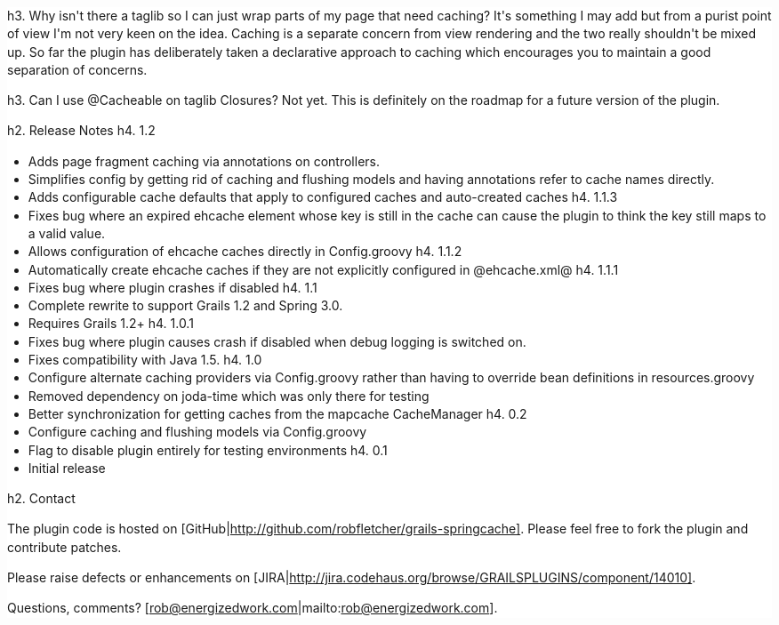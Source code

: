 h3. Why isn't there a taglib so I can just wrap parts of my page that need caching?
It's something I may add but from a purist point of view I'm not very keen on the idea. Caching is a separate concern from view rendering and the two really shouldn't be mixed up. So far the plugin has deliberately taken a declarative approach to caching which encourages you to maintain a good separation of concerns.

h3. Can I use @Cacheable on taglib Closures?
Not yet. This is definitely on the roadmap for a future version of the plugin.

h2. Release Notes
h4. 1.2
 * Adds page fragment caching via annotations on controllers.
 * Simplifies config by getting rid of caching and flushing models and having annotations refer to cache names directly.
 * Adds configurable cache defaults that apply to configured caches and auto-created caches
h4. 1.1.3
 * Fixes bug where an expired ehcache element whose key is still in the cache can cause the plugin to think the key still maps to a valid value.
 * Allows configuration of ehcache caches directly in Config.groovy
h4. 1.1.2
 * Automatically create ehcache caches if they are not explicitly configured in @ehcache.xml@
h4. 1.1.1
 * Fixes bug where plugin crashes if disabled
h4. 1.1
 * Complete rewrite to support Grails 1.2 and Spring 3.0.
 * Requires Grails 1.2+
h4. 1.0.1
 * Fixes bug where plugin causes crash if disabled when debug logging is switched on.
 * Fixes compatibility with Java 1.5.
h4. 1.0
 * Configure alternate caching providers via Config.groovy rather than having to override bean definitions in resources.groovy
 * Removed dependency on joda-time which was only there for testing
 * Better synchronization for getting caches from the mapcache CacheManager
h4. 0.2
 * Configure caching and flushing models via Config.groovy
 * Flag to disable plugin entirely for testing environments
h4. 0.1
 * Initial release

h2. Contact

The plugin code is hosted on [GitHub|http://github.com/robfletcher/grails-springcache]. Please feel free to fork the plugin and contribute patches.

Please raise defects or enhancements on [JIRA|http://jira.codehaus.org/browse/GRAILSPLUGINS/component/14010].

Questions, comments? [rob@energizedwork.com|mailto:rob@energizedwork.com].

